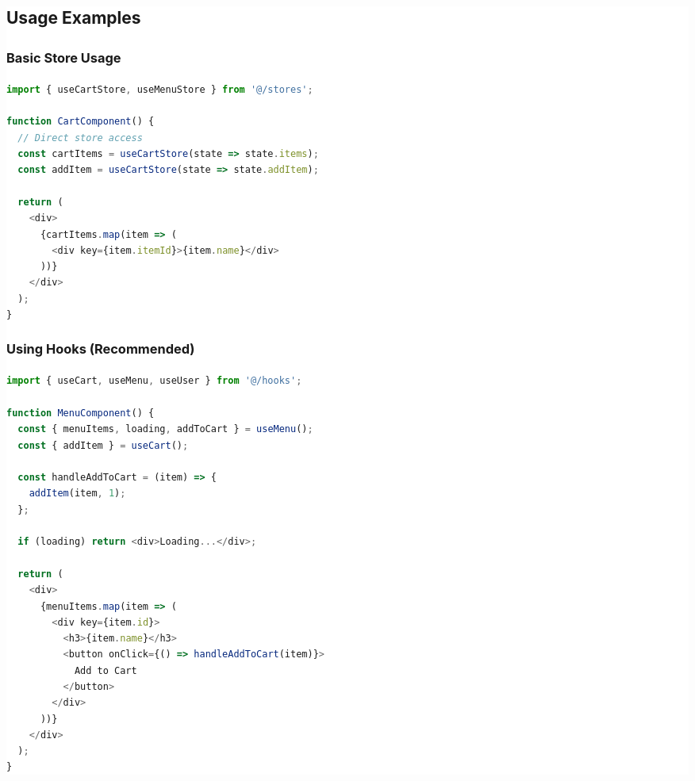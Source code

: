 ## Usage Examples

### Basic Store Usage

```typescript
import { useCartStore, useMenuStore } from '@/stores';

function CartComponent() {
  // Direct store access
  const cartItems = useCartStore(state => state.items);
  const addItem = useCartStore(state => state.addItem);
  
  return (
    <div>
      {cartItems.map(item => (
        <div key={item.itemId}>{item.name}</div>
      ))}
    </div>
  );
}
```

### Using Hooks (Recommended)

```typescript
import { useCart, useMenu, useUser } from '@/hooks';

function MenuComponent() {
  const { menuItems, loading, addToCart } = useMenu();
  const { addItem } = useCart();
  
  const handleAddToCart = (item) => {
    addItem(item, 1);
  };
  
  if (loading) return <div>Loading...</div>;
  
  return (
    <div>
      {menuItems.map(item => (
        <div key={item.id}>
          <h3>{item.name}</h3>
          <button onClick={() => handleAddToCart(item)}>
            Add to Cart
          </button>
        </div>
      ))}
    </div>
  );
}
```
